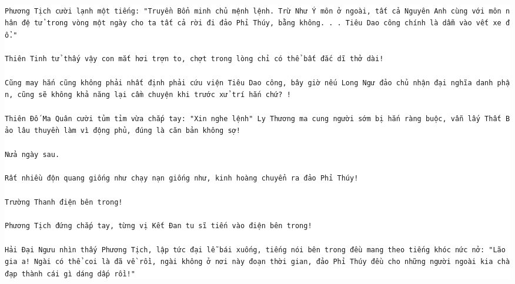 	Phương Tịch cười lạnh một tiếng: "Truyền Bổn minh chủ mệnh lệnh. Trừ Như Ý môn ở ngoài, tất cả Nguyên Anh cùng với môn nhân đệ tử trong vòng một ngày cho ta tất cả rời đi đảo Phỉ Thúy, bằng không. . . Tiêu Dao công chính là dẫm vào vết xe đổ."

	Thiên Tinh tử thấy vậy con mắt hơi trợn to, chợt trong lòng chỉ có thể bất đắc dĩ thở dài!

	Cũng may hắn cũng không phải nhất định phải cứu viện Tiêu Dao công, bây giờ nếu Long Ngư đảo chủ nhận đại nghĩa danh phận, cũng sẽ không khả năng lại cầm chuyện khi trước xử trí hắn chứ? !

	Thiên Đố Ma Quân cười tủm tỉm vừa chắp tay: "Xin nghe lệnh" Ly Thương ma cung người sớm bị hắn ràng buộc, vẫn lấy Thất Bảo lâu thuyền làm vì động phủ, đúng là căn bản không sợ!

	Nửa ngày sau.

	Rất nhiều độn quang giống như chạy nạn giống như, kinh hoàng chuyển ra đảo Phỉ Thúy!

	Trường Thanh điện bên trong!

	Phương Tịch đứng chắp tay, từng vị Kết Đan tu sĩ tiến vào điện bên trong!

	Hải Đại Ngưu nhìn thấy Phương Tịch, lập tức đại lễ bái xuống, tiếng nói bên trong đều mang theo tiếng khóc nức nở: "Lão gia a! Ngài có thể coi là đã về rồi, ngài không ở nơi này đoạn thời gian, đảo Phỉ Thúy đều cho những người ngoài kia chà đạp thành cái gì dáng dấp rồi!"




